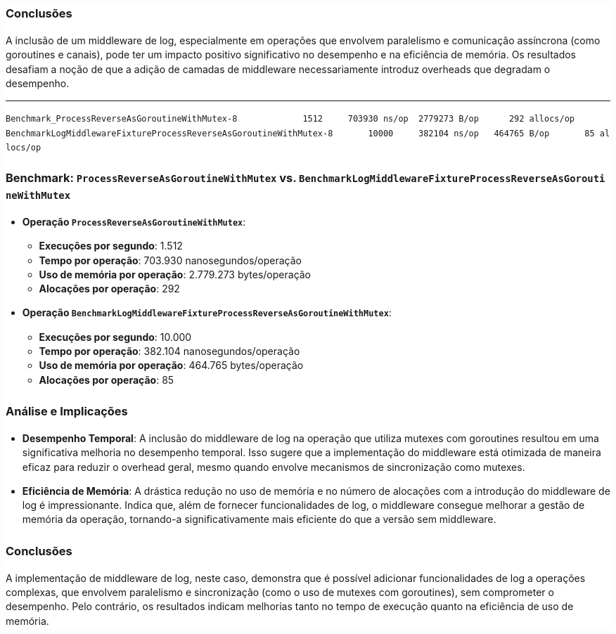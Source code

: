 ### Conclusões

A inclusão de um middleware de log, especialmente em operações que envolvem paralelismo e comunicação assíncrona (como goroutines e canais), pode ter um impacto positivo significativo no desempenho e na eficiência de memória. Os resultados desafiam a noção de que a adição de camadas de middleware necessariamente introduz overheads que degradam o desempenho.

---

```bash
Benchmark_ProcessReverseAsGoroutineWithMutex-8             1512     703930 ns/op  2779273 B/op      292 allocs/op
BenchmarkLogMiddlewareFixtureProcessReverseAsGoroutineWithMutex-8       10000     382104 ns/op   464765 B/op       85 allocs/op
```

### Benchmark: `ProcessReverseAsGoroutineWithMutex` vs. `BenchmarkLogMiddlewareFixtureProcessReverseAsGoroutineWithMutex`

- **Operação `ProcessReverseAsGoroutineWithMutex`**:
  - **Execuções por segundo**: 1.512
  - **Tempo por operação**: 703.930 nanosegundos/operação
  - **Uso de memória por operação**: 2.779.273 bytes/operação
  - **Alocações por operação**: 292

- **Operação `BenchmarkLogMiddlewareFixtureProcessReverseAsGoroutineWithMutex`**:
  - **Execuções por segundo**: 10.000
  - **Tempo por operação**: 382.104 nanosegundos/operação
  - **Uso de memória por operação**: 464.765 bytes/operação
  - **Alocações por operação**: 85

### Análise e Implicações

- **Desempenho Temporal**: A inclusão do middleware de log na operação que utiliza mutexes com goroutines resultou em uma significativa melhoria no desempenho temporal. Isso sugere que a implementação do middleware está otimizada de maneira eficaz para reduzir o overhead geral, mesmo quando envolve mecanismos de sincronização como mutexes.

- **Eficiência de Memória**: A drástica redução no uso de memória e no número de alocações com a introdução do middleware de log é impressionante. Indica que, além de fornecer funcionalidades de log, o middleware consegue melhorar a gestão de memória da operação, tornando-a significativamente mais eficiente do que a versão sem middleware.

### Conclusões

A implementação de middleware de log, neste caso, demonstra que é possível adicionar funcionalidades de log a operações complexas, que envolvem paralelismo e sincronização (como o uso de mutexes com goroutines), sem comprometer o desempenho. Pelo contrário, os resultados indicam melhorias tanto no tempo de execução quanto na eficiência de uso de memória.
